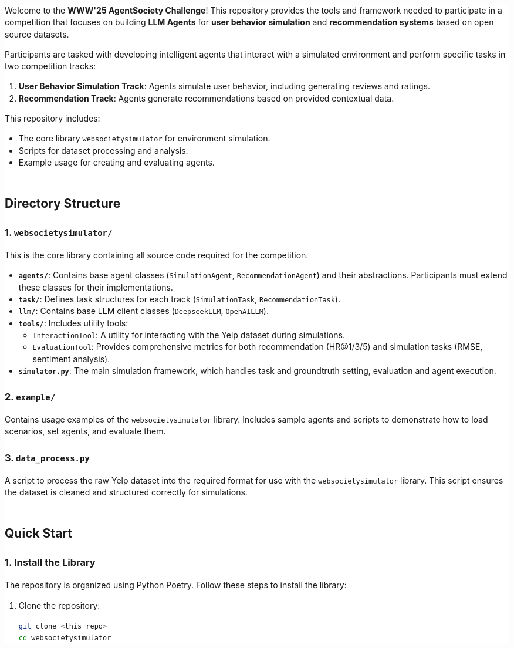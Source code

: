 Welcome to the **WWW'25 AgentSociety Challenge**! This repository provides the tools and framework needed to participate in a competition that focuses on building **LLM Agents** for **user behavior simulation** and **recommendation systems** based on open source datasets.

Participants are tasked with developing intelligent agents that interact with a simulated environment and perform specific tasks in two competition tracks:
1. **User Behavior Simulation Track**: Agents simulate user behavior, including generating reviews and ratings.
2. **Recommendation Track**: Agents generate recommendations based on provided contextual data.

This repository includes:
- The core library `websocietysimulator` for environment simulation.
- Scripts for dataset processing and analysis.
- Example usage for creating and evaluating agents.

---

## Directory Structure

### 1. **`websocietysimulator/`**  
This is the core library containing all source code required for the competition.

- **`agents/`**: Contains base agent classes (`SimulationAgent`, `RecommendationAgent`) and their abstractions. Participants must extend these classes for their implementations.
- **`task/`**: Defines task structures for each track (`SimulationTask`, `RecommendationTask`).
- **`llm/`**: Contains base LLM client classes (`DeepseekLLM`, `OpenAILLM`).
- **`tools/`**: Includes utility tools:
  - `InteractionTool`: A utility for interacting with the Yelp dataset during simulations.
  - `EvaluationTool`: Provides comprehensive metrics for both recommendation (HR@1/3/5) and simulation tasks (RMSE, sentiment analysis).
- **`simulator.py`**: The main simulation framework, which handles task and groundtruth setting, evaluation and agent execution.

### 2. **`example/`**  
Contains usage examples of the `websocietysimulator` library. Includes sample agents and scripts to demonstrate how to load scenarios, set agents, and evaluate them.

### 3. **`data_process.py`**  
A script to process the raw Yelp dataset into the required format for use with the `websocietysimulator` library. This script ensures the dataset is cleaned and structured correctly for simulations.

---

## Quick Start

### 1. Install the Library

The repository is organized using [Python Poetry](https://python-poetry.org/). Follow these steps to install the library:

1. Clone the repository:
   ```bash
   git clone <this_repo>
   cd websocietysimulator
   ```

